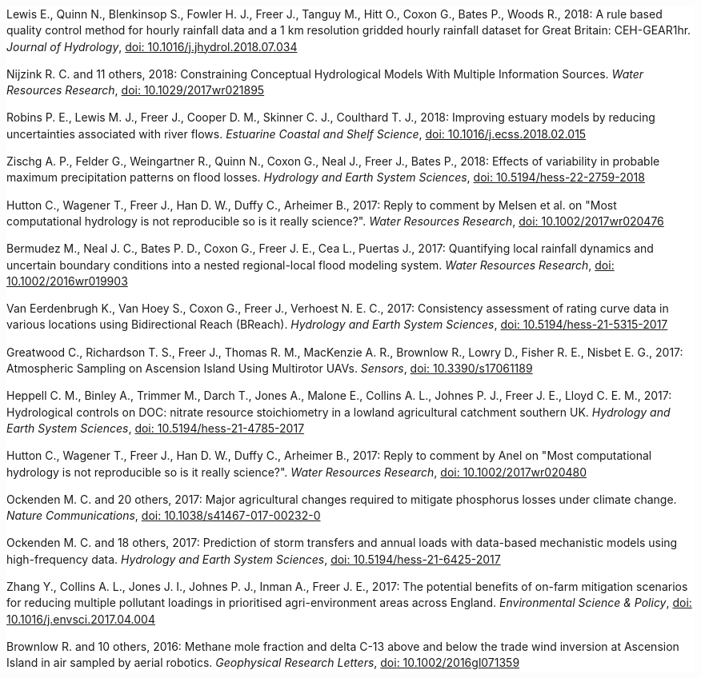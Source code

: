 Lewis E., Quinn N., Blenkinsop S., Fowler H. J., Freer J., Tanguy M., Hitt O., Coxon G., Bates P., Woods R., 2018: A rule based quality control method for hourly rainfall data and a 1 km resolution gridded hourly rainfall dataset for Great Britain: CEH-GEAR1hr. _Journal of Hydrology_, [doi: 10.1016/j.jhydrol.2018.07.034](http://doi.org/10.1016/j.jhydrol.2018.07.034)

Nijzink R. C. and 11 others, 2018: Constraining Conceptual Hydrological Models With Multiple Information Sources. _Water Resources Research_, [doi: 10.1029/2017wr021895](http://doi.org/10.1029/2017wr021895)

Robins P. E., Lewis M. J., Freer J., Cooper D. M., Skinner C. J., Coulthard T. J., 2018: Improving estuary models by reducing uncertainties associated with river flows. _Estuarine Coastal and Shelf Science_, [doi: 10.1016/j.ecss.2018.02.015](http://doi.org/10.1016/j.ecss.2018.02.015)

Zischg A. P., Felder G., Weingartner R., Quinn N., Coxon G., Neal J., Freer J., Bates P., 2018: Effects of variability in probable maximum precipitation patterns on flood losses. _Hydrology and Earth System Sciences_, [doi: 10.5194/hess-22-2759-2018](http://doi.org/10.5194/hess-22-2759-2018)

Hutton C., Wagener T., Freer J., Han D. W., Duffy C., Arheimer B., 2017: Reply to comment by Melsen et al. on "Most computational hydrology is not reproducible so is it really science?". _Water Resources Research_, [doi: 10.1002/2017wr020476](http://doi.org/10.1002/2017wr020476)

Bermudez M., Neal J. C., Bates P. D., Coxon G., Freer J. E., Cea L., Puertas J., 2017: Quantifying local rainfall dynamics and uncertain boundary conditions into a nested regional-local flood modeling system. _Water Resources Research_, [doi: 10.1002/2016wr019903](http://doi.org/10.1002/2016wr019903)

Van Eerdenbrugh K., Van Hoey S., Coxon G., Freer J., Verhoest N. E. C., 2017: Consistency assessment of rating curve data in various locations using Bidirectional Reach (BReach). _Hydrology and Earth System Sciences_, [doi: 10.5194/hess-21-5315-2017](http://doi.org/10.5194/hess-21-5315-2017)

Greatwood C., Richardson T. S., Freer J., Thomas R. M., MacKenzie A. R., Brownlow R., Lowry D., Fisher R. E., Nisbet E. G., 2017: Atmospheric Sampling on Ascension Island Using Multirotor UAVs. _Sensors_, [doi: 10.3390/s17061189](http://doi.org/10.3390/s17061189)

Heppell C. M., Binley A., Trimmer M., Darch T., Jones A., Malone E., Collins A. L., Johnes P. J., Freer J. E., Lloyd C. E. M., 2017: Hydrological controls on DOC: nitrate resource stoichiometry in a lowland agricultural catchment southern UK. _Hydrology and Earth System Sciences_, [doi: 10.5194/hess-21-4785-2017](http://doi.org/10.5194/hess-21-4785-2017)

Hutton C., Wagener T., Freer J., Han D. W., Duffy C., Arheimer B., 2017: Reply to comment by Anel on "Most computational hydrology is not reproducible so is it really science?". _Water Resources Research_, [doi: 10.1002/2017wr020480](http://doi.org/10.1002/2017wr020480)

Ockenden M. C. and 20 others, 2017: Major agricultural changes required to mitigate phosphorus losses under climate change. _Nature Communications_, [doi: 10.1038/s41467-017-00232-0](http://doi.org/10.1038/s41467-017-00232-0)

Ockenden M. C. and 18 others, 2017: Prediction of storm transfers and annual loads with data-based mechanistic models using high-frequency data. _Hydrology and Earth System Sciences_, [doi: 10.5194/hess-21-6425-2017](http://doi.org/10.5194/hess-21-6425-2017)

Zhang Y., Collins A. L., Jones J. I., Johnes P. J., Inman A., Freer J. E., 2017: The potential benefits of on-farm mitigation scenarios for reducing multiple pollutant loadings in prioritised agri-environment areas across England. _Environmental Science & Policy_, [doi: 10.1016/j.envsci.2017.04.004](http://doi.org/10.1016/j.envsci.2017.04.004)

Brownlow R. and 10 others, 2016: Methane mole fraction and delta C-13 above and below the trade wind inversion at Ascension Island in air sampled by aerial robotics. _Geophysical Research Letters_, [doi: 10.1002/2016gl071359](http://doi.org/10.1002/2016gl071359)
